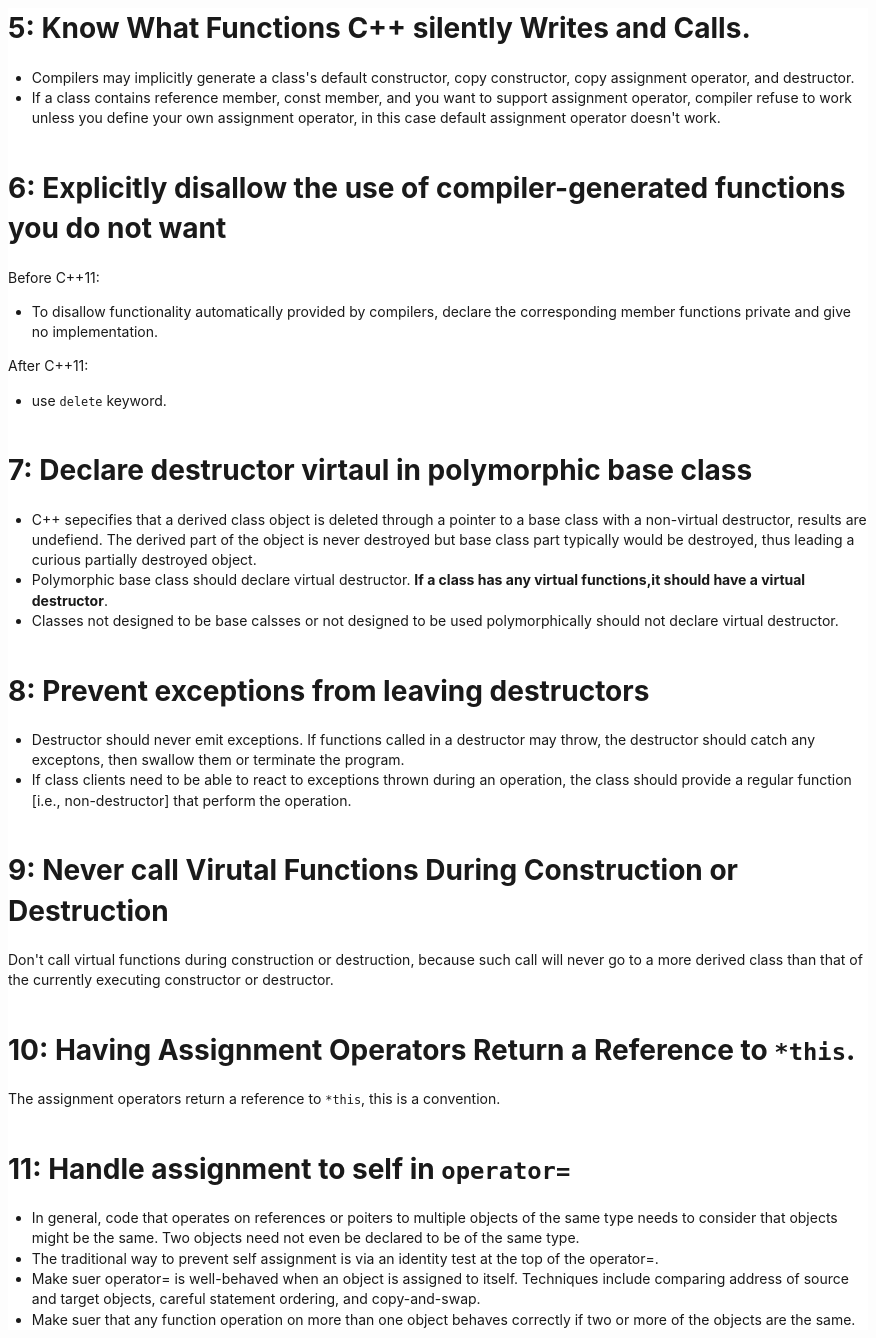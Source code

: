 # 5: Know What Functions C++ silently Writes and Calls.
* Compilers may implicitly generate a class's default constructor, copy constructor, copy assignment operator, and destructor.
* If a class contains reference member, const member, and you want to support assignment operator, compiler refuse to work unless you define your own assignment operator, in this case default assignment operator doesn't work.

# 6: Explicitly disallow the use of compiler-generated functions you do not want
Before C++11:
* To disallow functionality automatically provided by compilers, declare the corresponding member functions private and give no implementation.

After C++11:
* use `delete` keyword.

# 7: Declare destructor virtaul in polymorphic base class
* C++ sepecifies that a derived class object is deleted through a pointer to a base class with a non-virtual destructor, results are undefiend. The derived part of the object is never destroyed but base class part typically would be destroyed, thus leading a curious partially destroyed object.
* Polymorphic base class should declare virtual destructor. __If a class has any virtual functions,it should have a virtual destructor__.
* Classes not designed to be base calsses or not designed to be used polymorphically should not declare virtual destructor.

# 8: Prevent exceptions from leaving destructors
* Destructor should never emit exceptions. If functions called in a destructor may throw, the destructor should catch any exceptons, then swallow them or terminate the program.
* If class clients need to be able to react to exceptions thrown during an operation, the class should provide a regular function [i.e., non-destructor] that perform the operation.

# 9: Never call Virutal Functions During Construction or Destruction
Don't call virtual functions during construction or destruction, because such call will never go to a more derived class than that of the currently executing constructor or destructor.

# 10: Having Assignment Operators Return a Reference to `*this`.
The assignment operators return a reference to `*this`, this is a convention.

# 11: Handle assignment to self in `operator=`
* In general, code that operates on references or poiters to multiple objects of the same type needs to consider that objects might be the same. Two objects need not even be declared to be of the same type.
* The traditional way to prevent self assignment is via an identity test at the top of the operator=.
* Make suer operator= is well-behaved when an object is assigned to itself. Techniques include comparing address of source and target objects, careful statement ordering, and copy-and-swap.
* Make suer that any function operation on more than one object behaves correctly if two or more of the objects are the same.
